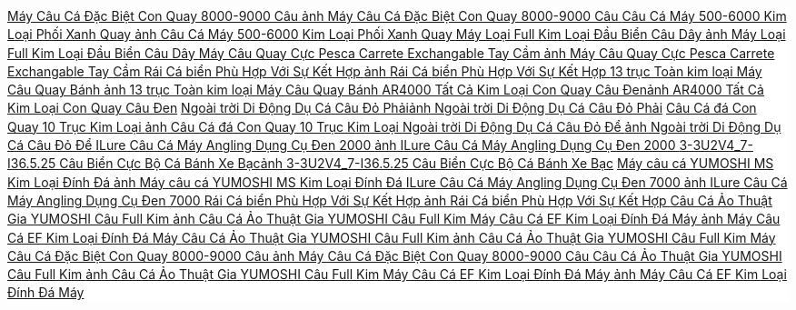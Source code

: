 [Máy Câu Cá Đặc Biệt Con Quay 8000-9000 Câu ](https://xasaxa.com/v1/pd/bo-quay-keo-may-cau-ca-dac-biet-con-quay-8000-9000-cau/2121)[ảnh Máy Câu Cá Đặc Biệt Con Quay 8000-9000 Câu ](https://xasaxa.com/v1/storage/bo-quay-keo-can-cau/xlyj_may-cau-ca-dac-biet-con-quay-8000-9000-cau.jpg) [Câu Cá Máy 500-6000 Kim Loại Phối Xanh Quay ](https://xasaxa.com/v1/pd/bo-quay-keo-cau-ca-may-500-6000-kim-loai-phoi-xanh-quay/2120)[ảnh Câu Cá Máy 500-6000 Kim Loại Phối Xanh Quay ](https://xasaxa.com/v1/storage/bo-quay-keo-can-cau/cau-ca-may-500-6000-kim-loai-phoi-xanh-quay.jpg) [Máy Loại Full Kim Loại Đầu Biển Câu Dây ](https://xasaxa.com/v1/pd/bo-quay-keo-may-loai-full-kim-loai-dau-bien-cau-day/2119)[ảnh Máy Loại Full Kim Loại Đầu Biển Câu Dây ](https://xasaxa.com/v1/storage/bo-quay-keo-can-cau/eE0J_may-loai-full-kim-loai-dau-bien-cau-day.jpg) [Máy Câu Quay Cực Pesca Carrete Exchangable Tay Cầm ](https://xasaxa.com/v1/pd/bo-quay-keo-may-cau-quay-cuc-pesca-carrete-exchangable-tay-cam/2118)[ảnh Máy Câu Quay Cực Pesca Carrete Exchangable Tay Cầm ](https://xasaxa.com/v1/storage/bo-quay-keo-can-cau/bUW3_may-cau-quay-cuc-pesca-carrete-exchangable-tay-cam.jpg) [Rái Cá biển Phù Hợp Với Sự Kết Hợp ](https://xasaxa.com/v1/pd/bo-quay-keo-rai-ca-bien-phu-hop-voi-su-ket-hop/2117)[ảnh Rái Cá biển Phù Hợp Với Sự Kết Hợp ](https://xasaxa.com/v1/storage/bo-quay-keo-can-cau/l6qT_rai-ca-bien-phu-hop-voi-su-ket-hop.jpg) [13 trục Toàn kim loại Máy Câu Quay Bánh ](https://xasaxa.com/v1/pd/bo-quay-keo-13-truc-toan-kim-loai-may-cau-quay-banh/2116)[ảnh 13 trục Toàn kim loại Máy Câu Quay Bánh ](https://xasaxa.com/v1/storage/bo-quay-keo-can-cau/13-truc-toan-kim-loai-may-cau-quay-banh.jpg) [AR4000 Tất Cả Kim Loại Con Quay Câu Đen](https://xasaxa.com/v1/pd/bo-quay-keo-ar4000-tat-ca-kim-loai-con-quay-cau-den/2115)[ảnh AR4000 Tất Cả Kim Loại Con Quay Câu Đen](https://xasaxa.com/v1/storage/bo-quay-keo-can-cau/ar4000-tat-ca-kim-loai-con-quay-cau-den.jpg) [Ngoài trời Di Động Dụ Cá Câu Đỏ Phải](https://xasaxa.com/v1/pd/bo-quay-keo-ngoai-troi-di-dong-du-ca-cau-do-phai/2114)[ảnh Ngoài trời Di Động Dụ Cá Câu Đỏ Phải](https://xasaxa.com/v1/storage/bo-quay-keo-can-cau/ngoai-troi-di-dong-du-ca-cau-do-phai.jpg) [Câu Cá đá Con Quay 10 Trục Kim Loại ](https://xasaxa.com/v1/pd/bo-quay-keo-cau-ca-da-con-quay-10-truc-kim-loai/2113)[ảnh Câu Cá đá Con Quay 10 Trục Kim Loại ](https://xasaxa.com/v1/storage/bo-quay-keo-can-cau/cau-ca-da-con-quay-10-truc-kim-loai.jpg) [Ngoài trời Di Động Dụ Cá Câu Đỏ Để ](https://xasaxa.com/v1/pd/bo-quay-keo-ngoai-troi-di-dong-du-ca-cau-do-de/2112)[ảnh Ngoài trời Di Động Dụ Cá Câu Đỏ Để ](https://xasaxa.com/v1/storage/bo-quay-keo-can-cau/ngoai-troi-di-dong-du-ca-cau-do-de.jpg) [ILure Câu Cá Máy Angling Dụng Cụ Đen 2000 ](https://xasaxa.com/v1/pd/bo-quay-keo-ilure-cau-ca-may-angling-dung-cu-den-2000/2111)[ảnh ILure Câu Cá Máy Angling Dụng Cụ Đen 2000 ](https://xasaxa.com/v1/storage/bo-quay-keo-can-cau/ilure-cau-ca-may-angling-dung-cu-den-2000.jpg) [3-3U2V4_7-I36.5.25 Câu Biển Cực Bộ Cá Bánh Xe Bạc](https://xasaxa.com/v1/pd/bo-quay-keo-3-3u2v4-7-i36525-cau-bien-cuc-bo-ca-banh-xe-bac/2110)[ảnh 3-3U2V4_7-I36.5.25 Câu Biển Cực Bộ Cá Bánh Xe Bạc](https://xasaxa.com/v1/storage/bo-quay-keo-can-cau/3-3u2v4-7-i36525-cau-bien-cuc-bo-ca-banh-xe-bac.jpg) [Máy câu cá YUMOSHI MS Kim Loại Đính Đá ](https://xasaxa.com/v1/pd/bo-quay-keo-may-cau-ca-yumoshi-ms-kim-loai-dinh-da/2109)[ảnh Máy câu cá YUMOSHI MS Kim Loại Đính Đá ](https://xasaxa.com/v1/storage/bo-quay-keo-can-cau/may-cau-ca-yumoshi-ms-kim-loai-dinh-da.jpg) [ILure Câu Cá Máy Angling Dụng Cụ Đen 7000 ](https://xasaxa.com/v1/pd/bo-quay-keo-ilure-cau-ca-may-angling-dung-cu-den-7000/2108)[ảnh ILure Câu Cá Máy Angling Dụng Cụ Đen 7000 ](https://xasaxa.com/v1/storage/bo-quay-keo-can-cau/ilure-cau-ca-may-angling-dung-cu-den-7000.jpg) [Rái Cá biển Phù Hợp Với Sự Kết Hợp ](https://xasaxa.com/v1/pd/bo-quay-keo-rai-ca-bien-phu-hop-voi-su-ket-hop/2107)[ảnh Rái Cá biển Phù Hợp Với Sự Kết Hợp ](https://xasaxa.com/v1/storage/bo-quay-keo-can-cau/nqv5_rai-ca-bien-phu-hop-voi-su-ket-hop.jpg) [Câu Cá Ảo Thuật Gia YUMOSHI Câu Full Kim ](https://xasaxa.com/v1/pd/bo-quay-keo-cau-ca-ao-thuat-gia-yumoshi-cau-full-kim/2106)[ảnh Câu Cá Ảo Thuật Gia YUMOSHI Câu Full Kim ](https://xasaxa.com/v1/storage/bo-quay-keo-can-cau/9OC9_cau-ca-ao-thuat-gia-yumoshi-cau-full-kim.jpg) [Máy Câu Cá EF Kim Loại Đính Đá Máy ](https://xasaxa.com/v1/pd/bo-quay-keo-may-cau-ca-ef-kim-loai-dinh-da-may/2105)[ảnh Máy Câu Cá EF Kim Loại Đính Đá Máy ](https://xasaxa.com/v1/storage/bo-quay-keo-can-cau/k3cd_may-cau-ca-ef-kim-loai-dinh-da-may.jpg) [Câu Cá Ảo Thuật Gia YUMOSHI Câu Full Kim ](https://xasaxa.com/v1/pd/bo-quay-keo-cau-ca-ao-thuat-gia-yumoshi-cau-full-kim/2104)[ảnh Câu Cá Ảo Thuật Gia YUMOSHI Câu Full Kim ](https://xasaxa.com/v1/storage/bo-quay-keo-can-cau/77WH_cau-ca-ao-thuat-gia-yumoshi-cau-full-kim.jpg) [Máy Câu Cá Đặc Biệt Con Quay 8000-9000 Câu ](https://xasaxa.com/v1/pd/bo-quay-keo-may-cau-ca-dac-biet-con-quay-8000-9000-cau/2103)[ảnh Máy Câu Cá Đặc Biệt Con Quay 8000-9000 Câu ](https://xasaxa.com/v1/storage/bo-quay-keo-can-cau/fu7v_may-cau-ca-dac-biet-con-quay-8000-9000-cau.jpg) [Câu Cá Ảo Thuật Gia YUMOSHI Câu Full Kim ](https://xasaxa.com/v1/pd/bo-quay-keo-cau-ca-ao-thuat-gia-yumoshi-cau-full-kim/2102)[ảnh Câu Cá Ảo Thuật Gia YUMOSHI Câu Full Kim ](https://xasaxa.com/v1/storage/bo-quay-keo-can-cau/Cw4f_cau-ca-ao-thuat-gia-yumoshi-cau-full-kim.jpg) [Máy Câu Cá EF Kim Loại Đính Đá Máy ](https://xasaxa.com/v1/pd/bo-quay-keo-may-cau-ca-ef-kim-loai-dinh-da-may/2101)[ảnh Máy Câu Cá EF Kim Loại Đính Đá Máy ](https://xasaxa.com/v1/storage/bo-quay-keo-can-cau/hdDI_may-cau-ca-ef-kim-loai-dinh-da-may.jpg)
